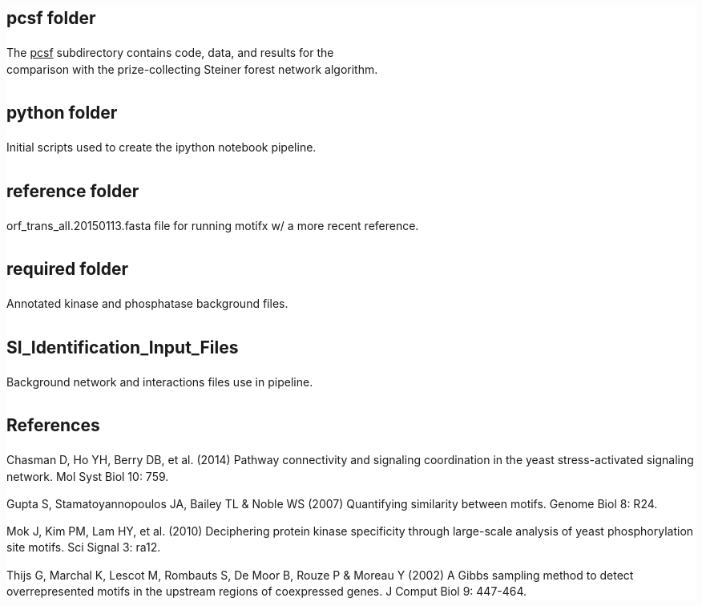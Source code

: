 ## pcsf folder  
The [pcsf](pcsf) subdirectory contains code, data, and results for the  
comparison with the prize-collecting Steiner forest network algorithm.  

## python folder  
Initial scripts used to create the ipython notebook pipeline.  

## reference folder
orf_trans_all.20150113.fasta file for running motifx w/ a more recent reference. 

## required folder  
Annotated kinase and phosphatase background files.

## SI_Identification_Input_Files
Background network and interactions files use in pipeline.

## References
Chasman D, Ho YH, Berry DB, et al. (2014) Pathway connectivity and signaling
coordination in the yeast stress-activated signaling network. Mol Syst Biol 10: 759.

Gupta S, Stamatoyannopoulos JA, Bailey TL & Noble WS (2007) Quantifying similarity
between motifs. Genome Biol 8: R24.

Mok J, Kim PM, Lam HY, et al. (2010) Deciphering protein kinase specificity through
large-scale analysis of yeast phosphorylation site motifs. Sci Signal 3: ra12.

Thijs G, Marchal K, Lescot M, Rombauts S, De Moor B, Rouze P & Moreau Y (2002) A Gibbs sampling method to detect overrepresented motifs in the upstream regions of
coexpressed genes. J Comput Biol 9: 447-464.
